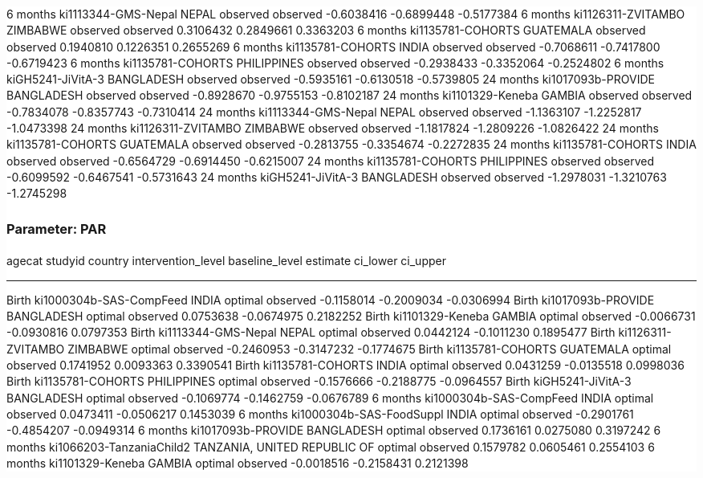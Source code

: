 6 months    ki1113344-GMS-Nepal        NEPAL                          observed             observed          -0.6038416   -0.6899448   -0.5177384
6 months    ki1126311-ZVITAMBO         ZIMBABWE                       observed             observed           0.3106432    0.2849661    0.3363203
6 months    ki1135781-COHORTS          GUATEMALA                      observed             observed           0.1940810    0.1226351    0.2655269
6 months    ki1135781-COHORTS          INDIA                          observed             observed          -0.7068611   -0.7417800   -0.6719423
6 months    ki1135781-COHORTS          PHILIPPINES                    observed             observed          -0.2938433   -0.3352064   -0.2524802
6 months    kiGH5241-JiVitA-3          BANGLADESH                     observed             observed          -0.5935161   -0.6130518   -0.5739805
24 months   ki1017093b-PROVIDE         BANGLADESH                     observed             observed          -0.8928670   -0.9755153   -0.8102187
24 months   ki1101329-Keneba           GAMBIA                         observed             observed          -0.7834078   -0.8357743   -0.7310414
24 months   ki1113344-GMS-Nepal        NEPAL                          observed             observed          -1.1363107   -1.2252817   -1.0473398
24 months   ki1126311-ZVITAMBO         ZIMBABWE                       observed             observed          -1.1817824   -1.2809226   -1.0826422
24 months   ki1135781-COHORTS          GUATEMALA                      observed             observed          -0.2813755   -0.3354674   -0.2272835
24 months   ki1135781-COHORTS          INDIA                          observed             observed          -0.6564729   -0.6914450   -0.6215007
24 months   ki1135781-COHORTS          PHILIPPINES                    observed             observed          -0.6099592   -0.6467541   -0.5731643
24 months   kiGH5241-JiVitA-3          BANGLADESH                     observed             observed          -1.2978031   -1.3210763   -1.2745298


### Parameter: PAR


agecat      studyid                    country                        intervention_level   baseline_level      estimate     ci_lower     ci_upper
----------  -------------------------  -----------------------------  -------------------  ---------------  -----------  -----------  -----------
Birth       ki1000304b-SAS-CompFeed    INDIA                          optimal              observed          -0.1158014   -0.2009034   -0.0306994
Birth       ki1017093b-PROVIDE         BANGLADESH                     optimal              observed           0.0753638   -0.0674975    0.2182252
Birth       ki1101329-Keneba           GAMBIA                         optimal              observed          -0.0066731   -0.0930816    0.0797353
Birth       ki1113344-GMS-Nepal        NEPAL                          optimal              observed           0.0442124   -0.1011230    0.1895477
Birth       ki1126311-ZVITAMBO         ZIMBABWE                       optimal              observed          -0.2460953   -0.3147232   -0.1774675
Birth       ki1135781-COHORTS          GUATEMALA                      optimal              observed           0.1741952    0.0093363    0.3390541
Birth       ki1135781-COHORTS          INDIA                          optimal              observed           0.0431259   -0.0135518    0.0998036
Birth       ki1135781-COHORTS          PHILIPPINES                    optimal              observed          -0.1576666   -0.2188775   -0.0964557
Birth       kiGH5241-JiVitA-3          BANGLADESH                     optimal              observed          -0.1069774   -0.1462759   -0.0676789
6 months    ki1000304b-SAS-CompFeed    INDIA                          optimal              observed           0.0473411   -0.0506217    0.1453039
6 months    ki1000304b-SAS-FoodSuppl   INDIA                          optimal              observed          -0.2901761   -0.4854207   -0.0949314
6 months    ki1017093b-PROVIDE         BANGLADESH                     optimal              observed           0.1736161    0.0275080    0.3197242
6 months    ki1066203-TanzaniaChild2   TANZANIA, UNITED REPUBLIC OF   optimal              observed           0.1579782    0.0605461    0.2554103
6 months    ki1101329-Keneba           GAMBIA                         optimal              observed          -0.0018516   -0.2158431    0.2121398
